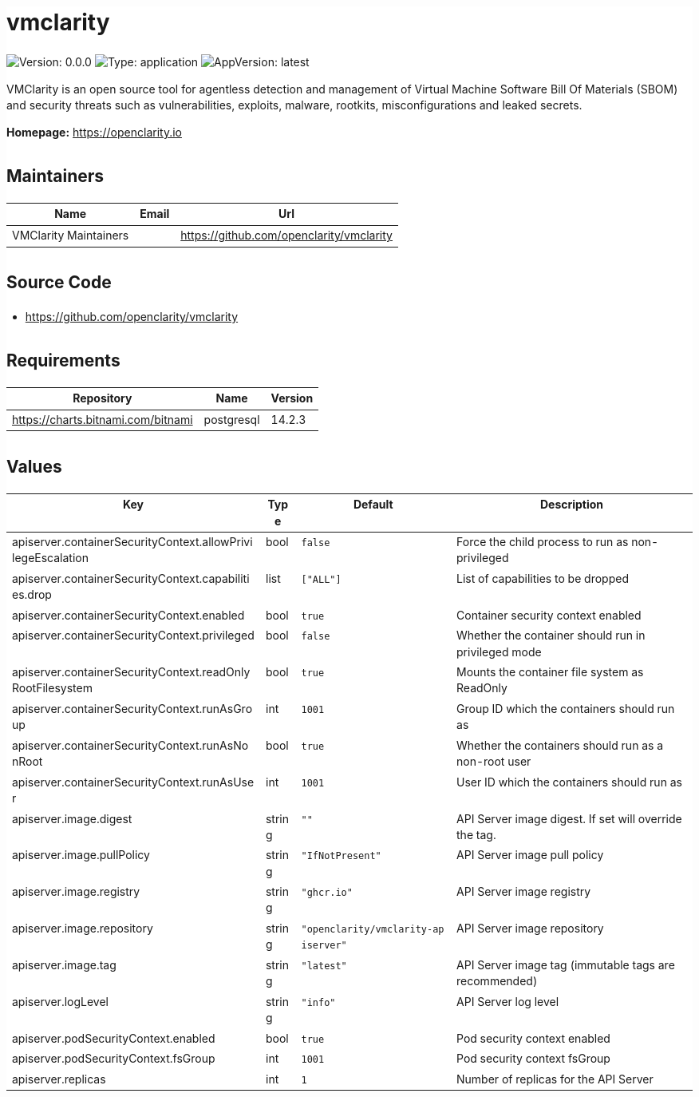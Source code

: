 # vmclarity

![Version: 0.0.0](https://img.shields.io/badge/Version-0.0.0-informational?style=flat-square) ![Type: application](https://img.shields.io/badge/Type-application-informational?style=flat-square) ![AppVersion: latest](https://img.shields.io/badge/AppVersion-latest-informational?style=flat-square)

VMClarity is an open source tool for agentless detection and management of
Virtual Machine Software Bill Of Materials (SBOM) and security threats such
as vulnerabilities, exploits, malware, rootkits, misconfigurations and leaked
secrets.

**Homepage:** <https://openclarity.io>

## Maintainers

| Name | Email | Url |
| ---- | ------ | --- |
| VMClarity Maintainers |  | <https://github.com/openclarity/vmclarity> |

## Source Code

* <https://github.com/openclarity/vmclarity>

## Requirements

| Repository | Name | Version |
|------------|------|---------|
| https://charts.bitnami.com/bitnami | postgresql | 14.2.3 |

## Values

| Key | Type | Default | Description |
|-----|------|---------|-------------|
| apiserver.containerSecurityContext.allowPrivilegeEscalation | bool | `false` | Force the child process to run as non-privileged |
| apiserver.containerSecurityContext.capabilities.drop | list | `["ALL"]` | List of capabilities to be dropped |
| apiserver.containerSecurityContext.enabled | bool | `true` | Container security context enabled |
| apiserver.containerSecurityContext.privileged | bool | `false` | Whether the container should run in privileged mode |
| apiserver.containerSecurityContext.readOnlyRootFilesystem | bool | `true` | Mounts the container file system as ReadOnly |
| apiserver.containerSecurityContext.runAsGroup | int | `1001` | Group ID which the containers should run as |
| apiserver.containerSecurityContext.runAsNonRoot | bool | `true` | Whether the containers should run as a non-root user |
| apiserver.containerSecurityContext.runAsUser | int | `1001` | User ID which the containers should run as |
| apiserver.image.digest | string | `""` | API Server image digest. If set will override the tag. |
| apiserver.image.pullPolicy | string | `"IfNotPresent"` | API Server image pull policy |
| apiserver.image.registry | string | `"ghcr.io"` | API Server image registry |
| apiserver.image.repository | string | `"openclarity/vmclarity-apiserver"` | API Server image repository |
| apiserver.image.tag | string | `"latest"` | API Server image tag (immutable tags are recommended) |
| apiserver.logLevel | string | `"info"` | API Server log level |
| apiserver.podSecurityContext.enabled | bool | `true` | Pod security context enabled |
| apiserver.podSecurityContext.fsGroup | int | `1001` | Pod security context fsGroup |
| apiserver.replicas | int | `1` | Number of replicas for the API Server |